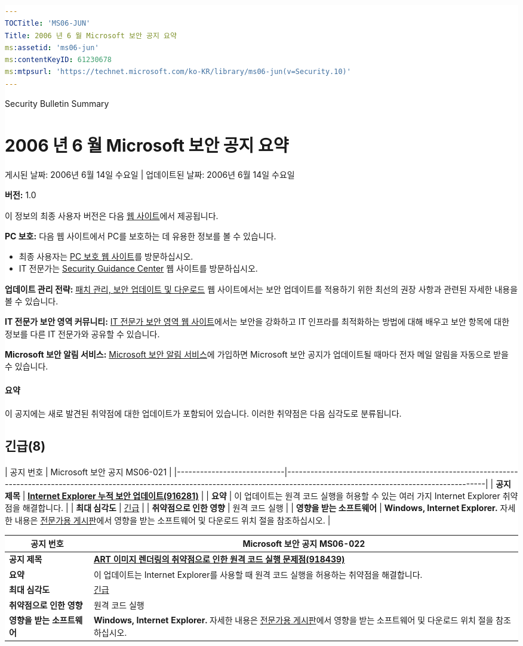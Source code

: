 ```yaml
---
TOCTitle: 'MS06-JUN'
Title: 2006 년 6 월 Microsoft 보안 공지 요약
ms:assetid: 'ms06-jun'
ms:contentKeyID: 61230678
ms:mtpsurl: 'https://technet.microsoft.com/ko-KR/library/ms06-jun(v=Security.10)'
---
```


Security Bulletin Summary

2006 년 6 월 Microsoft 보안 공지 요약
=====================================

게시된 날짜: 2006년 6월 14일 수요일 | 업데이트된 날짜: 2006년 6월 14일 수요일

**버전:** 1.0

이 정보의 최종 사용자 버전은 다음 [웹 사이트](http://www.microsoft.com/security/default.mspx)에서 제공됩니다.

**PC 보호:** 다음 웹 사이트에서 PC를 보호하는 데 유용한 정보를 볼 수 있습니다.

-   최종 사용자는 [PC 보호 웹 사이트](http://www.microsoft.com/korea/athome/security/protect/windowsxpsp2/default.mspx)를 방문하십시오.
-   IT 전문가는 [Security Guidance Center](http://www.microsoft.com/korea/technet/security/default.asp) 웹 사이트를 방문하십시오.

**업데이트 관리 전략:** [패치 관리, 보안 업데이트 및 다운로드](http://www.microsoft.com/korea/technet/security/topics/patchmanagement.mspx) 웹 사이트에서는 보안 업데이트를 적용하기 위한 최선의 권장 사항과 관련된 자세한 내용을 볼 수 있습니다.

**IT 전문가 보안 영역 커뮤니티:** [IT 전문가 보안 영역 웹 사이트](http://www.microsoft.com/korea/technet/security/community/)에서는 보안을 강화하고 IT 인프라를 최적화하는 방법에 대해 배우고 보안 항목에 대한 정보를 다른 IT 전문가와 공유할 수 있습니다.

**Microsoft 보안 알림 서비스:** [Microsoft 보안 알림 서비스](http://www.microsoft.com/korea/technet/security/bulletin/notify.asp)에 가입하면 Microsoft 보안 공지가 업데이트될 때마다 전자 메일 알림을 자동으로 받을 수 있습니다.

#### 요약

이 공지에는 새로 발견된 취약점에 대한 업데이트가 포함되어 있습니다. 이러한 취약점은 다음 심각도로 분류됩니다.

긴급(8)
-------

<span></span>
| 공지 번호                  | Microsoft 보안 공지 MS06-021                                                                                                                                                            |
|----------------------------|-----------------------------------------------------------------------------------------------------------------------------------------------------------------------------------------|
| **공지 제목**              | [**Internet Explorer 누적 보안 업데이트(916281)**](http://technet.microsoft.com/security/bulletin/ms06-021)                                                                             |
| **요약**                   | 이 업데이트는 원격 코드 실행을 허용할 수 있는 여러 가지 Internet Explorer 취약점을 해결합니다.                                                                                          |
| **최대 심각도**            | [긴급](http://technet.microsoft.com/security/bulletin/rating)                                                                                                                           |
| **취약점으로 인한 영향**   | 원격 코드 실행                                                                                                                                                                          |
| **영향을 받는 소프트웨어** | **Windows, Internet Explorer.** 자세한 내용은 [전문가용 게시판](http://technet.microsoft.com/security/bulletin/ms06-021)에서 영향을 받는 소프트웨어 및 다운로드 위치 절을 참조하십시오. |

| 공지 번호                  | Microsoft 보안 공지 MS06-022                                                                                                                                                            |
|----------------------------|-----------------------------------------------------------------------------------------------------------------------------------------------------------------------------------------|
| **공지 제목**              | [**ART 이미지 렌더링의 취약점으로 인한 원격 코드 실행 문제점(918439)**](http://technet.microsoft.com/security/bulletin/ms06-022)                                                        |
| **요약**                   | 이 업데이트는 Internet Explorer를 사용할 때 원격 코드 실행을 허용하는 취약점을 해결합니다.                                                                                              |
| **최대 심각도**            | [긴급](http://technet.microsoft.com/security/bulletin/rating)                                                                                                                           |
| **취약점으로 인한 영향**   | 원격 코드 실행                                                                                                                                                                          |
| **영향을 받는 소프트웨어** | **Windows, Internet Explorer.** 자세한 내용은 [전문가용 게시판](http://technet.microsoft.com/security/bulletin/ms06-022)에서 영향을 받는 소프트웨어 및 다운로드 위치 절을 참조하십시오. |
